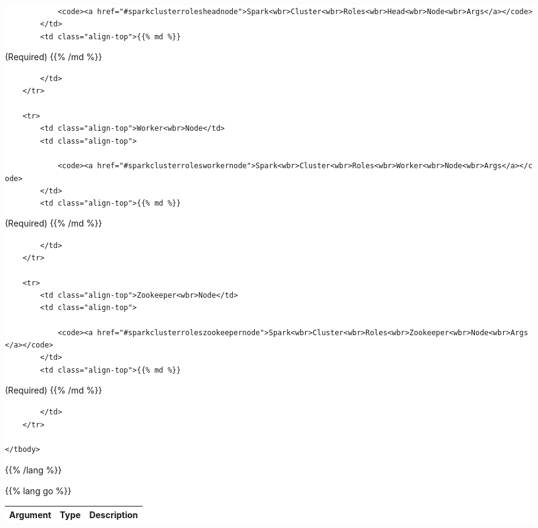                 <code><a href="#sparkclusterrolesheadnode">Spark<wbr>Cluster<wbr>Roles<wbr>Head<wbr>Node<wbr>Args</a></code>
            </td>
            <td class="align-top">{{% md %}} 
 (Required)
 {{% /md %}}

            
            </td>
        </tr>
    
        <tr>
            <td class="align-top">Worker<wbr>Node</td>
            <td class="align-top">
                
                <code><a href="#sparkclusterrolesworkernode">Spark<wbr>Cluster<wbr>Roles<wbr>Worker<wbr>Node<wbr>Args</a></code>
            </td>
            <td class="align-top">{{% md %}} 
 (Required)
 {{% /md %}}

            
            </td>
        </tr>
    
        <tr>
            <td class="align-top">Zookeeper<wbr>Node</td>
            <td class="align-top">
                
                <code><a href="#sparkclusterroleszookeepernode">Spark<wbr>Cluster<wbr>Roles<wbr>Zookeeper<wbr>Node<wbr>Args</a></code>
            </td>
            <td class="align-top">{{% md %}} 
 (Required)
 {{% /md %}}

            
            </td>
        </tr>
    
    </tbody>
</table>


{{% /lang %}}


{{% lang go %}}


<table class="ml-6">
    <thead>
        <tr>
            <th>Argument</th>
            <th>Type</th>
            <th>Description</th>
        </tr>
    </thead>
    <tbody>
    